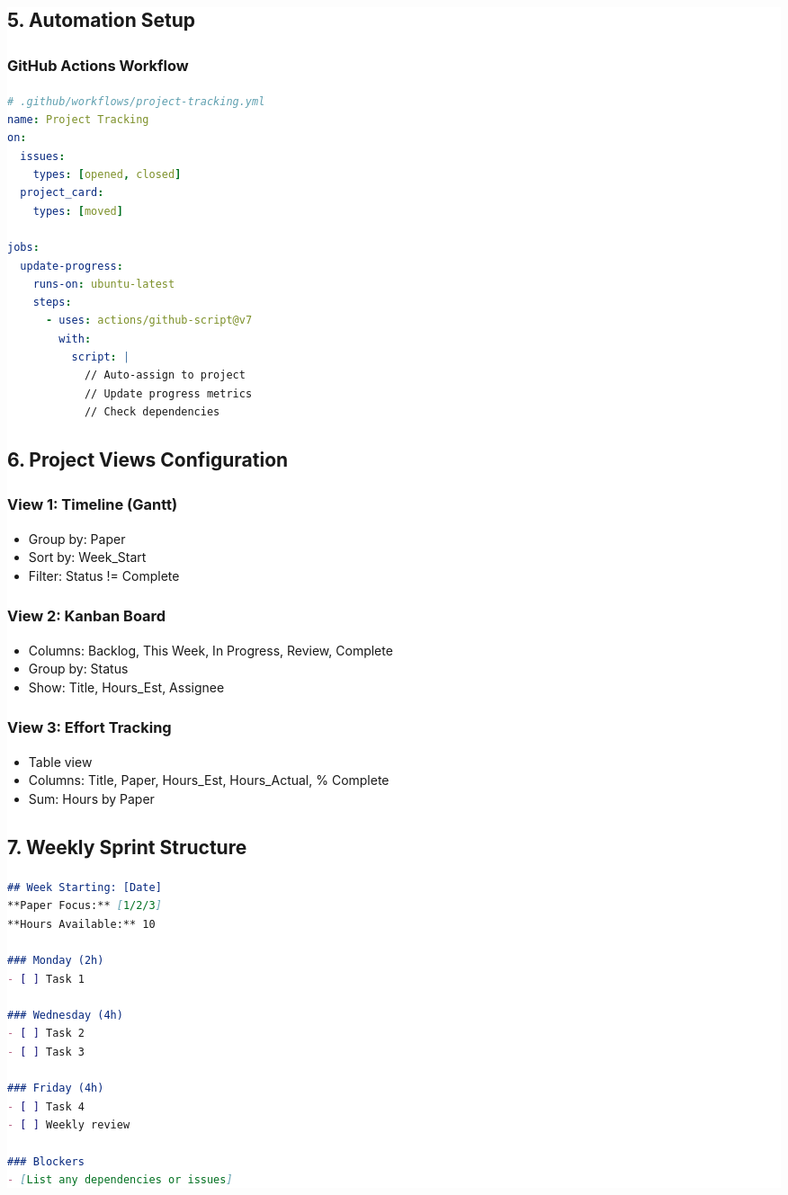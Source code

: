 ## 5. Automation Setup

### GitHub Actions Workflow
```yaml
# .github/workflows/project-tracking.yml
name: Project Tracking
on:
  issues:
    types: [opened, closed]
  project_card:
    types: [moved]

jobs:
  update-progress:
    runs-on: ubuntu-latest
    steps:
      - uses: actions/github-script@v7
        with:
          script: |
            // Auto-assign to project
            // Update progress metrics
            // Check dependencies
```

## 6. Project Views Configuration

### View 1: Timeline (Gantt)
- Group by: Paper
- Sort by: Week_Start
- Filter: Status != Complete

### View 2: Kanban Board
- Columns: Backlog, This Week, In Progress, Review, Complete
- Group by: Status
- Show: Title, Hours_Est, Assignee

### View 3: Effort Tracking
- Table view
- Columns: Title, Paper, Hours_Est, Hours_Actual, % Complete
- Sum: Hours by Paper

## 7. Weekly Sprint Structure

```markdown
## Week Starting: [Date]
**Paper Focus:** [1/2/3]
**Hours Available:** 10

### Monday (2h)
- [ ] Task 1

### Wednesday (4h)
- [ ] Task 2
- [ ] Task 3

### Friday (4h)
- [ ] Task 4
- [ ] Weekly review

### Blockers
- [List any dependencies or issues]
```